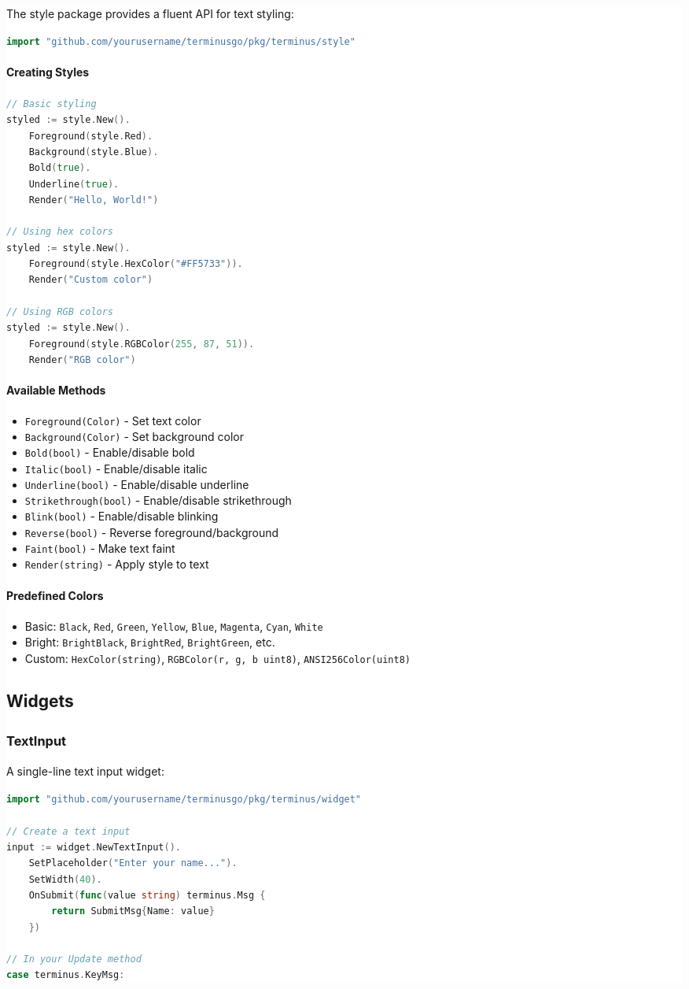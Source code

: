 The style package provides a fluent API for text styling:

```go
import "github.com/yourusername/terminusgo/pkg/terminus/style"
```

#### Creating Styles

```go
// Basic styling
styled := style.New().
    Foreground(style.Red).
    Background(style.Blue).
    Bold(true).
    Underline(true).
    Render("Hello, World!")

// Using hex colors
styled := style.New().
    Foreground(style.HexColor("#FF5733")).
    Render("Custom color")

// Using RGB colors
styled := style.New().
    Foreground(style.RGBColor(255, 87, 51)).
    Render("RGB color")
```

#### Available Methods

- `Foreground(Color)` - Set text color
- `Background(Color)` - Set background color
- `Bold(bool)` - Enable/disable bold
- `Italic(bool)` - Enable/disable italic
- `Underline(bool)` - Enable/disable underline
- `Strikethrough(bool)` - Enable/disable strikethrough
- `Blink(bool)` - Enable/disable blinking
- `Reverse(bool)` - Reverse foreground/background
- `Faint(bool)` - Make text faint
- `Render(string)` - Apply style to text

#### Predefined Colors

- Basic: `Black`, `Red`, `Green`, `Yellow`, `Blue`, `Magenta`, `Cyan`, `White`
- Bright: `BrightBlack`, `BrightRed`, `BrightGreen`, etc.
- Custom: `HexColor(string)`, `RGBColor(r, g, b uint8)`, `ANSI256Color(uint8)`

## Widgets

### TextInput

A single-line text input widget:

```go
import "github.com/yourusername/terminusgo/pkg/terminus/widget"

// Create a text input
input := widget.NewTextInput().
    SetPlaceholder("Enter your name...").
    SetWidth(40).
    OnSubmit(func(value string) terminus.Msg {
        return SubmitMsg{Name: value}
    })

// In your Update method
case terminus.KeyMsg:
```